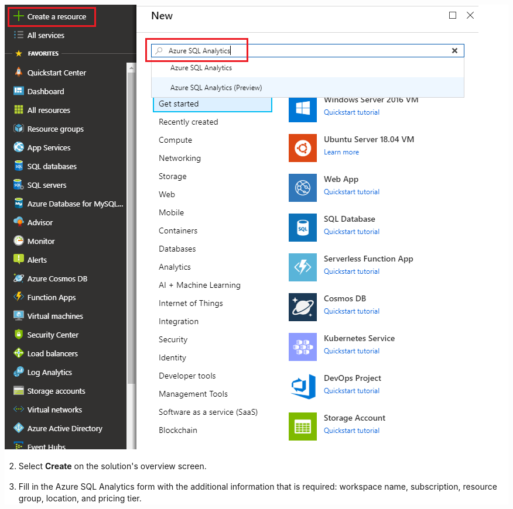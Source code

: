    ![Search for Azure SQL Analytics in portal](./media/sql-database-metrics-diag-logging/sql-analytics-in-marketplace.png)

2. Select **Create** on the solution's overview screen.

3. Fill in the Azure SQL Analytics form with the additional information that is required: workspace name, subscription, resource group, location, and pricing tier.

